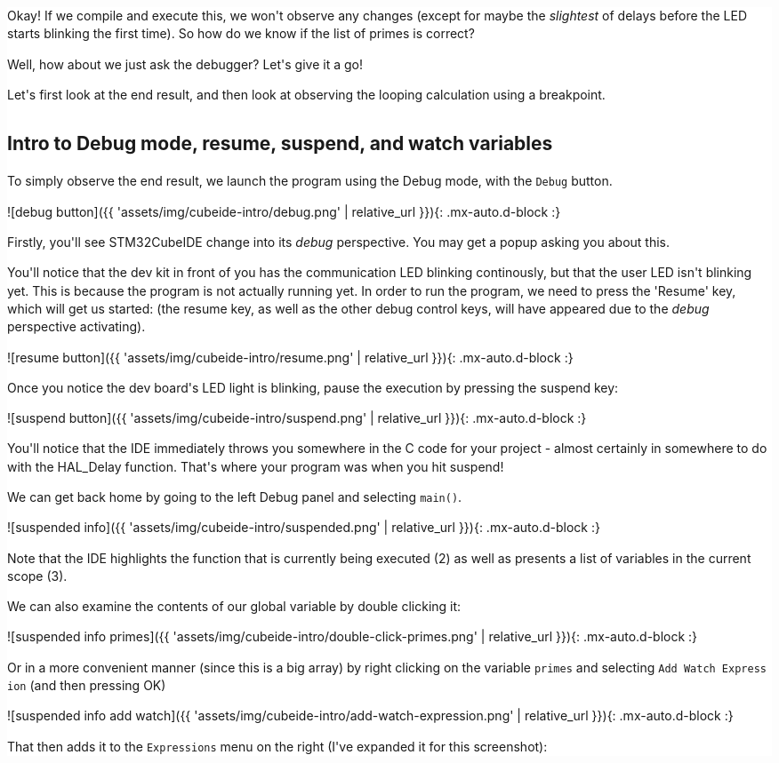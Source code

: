 Okay! If we compile and execute this, we won't observe any changes (except for maybe the _slightest_ of delays before the LED starts blinking the first time).
So how do we know if the list of primes is correct? 

Well, how about we just ask the debugger? Let's give it a go!

Let's first look at the end result, and then look at observing the looping calculation using a breakpoint.

## Intro to Debug mode, resume, suspend, and watch variables

To simply observe the end result, we launch the program using the Debug mode, with the `Debug` button.

![debug button]({{ 'assets/img/cubeide-intro/debug.png' | relative_url }}){: .mx-auto.d-block :}

Firstly, you'll see STM32CubeIDE change into its _debug_ perspective. You may get a popup asking you about this. 

You'll notice that the dev kit in front of you has the communication LED blinking continously, but that the user LED isn't blinking yet. 
This is because the program is not actually running yet.
In order to run the program, we need to press the 'Resume' key, which will get us started: (the resume key, as well as the other debug control keys, will have appeared due to the _debug_ perspective activating).

![resume button]({{ 'assets/img/cubeide-intro/resume.png' | relative_url }}){: .mx-auto.d-block :}

Once you notice the dev board's LED light is blinking, pause the execution by pressing the suspend key:

![suspend button]({{ 'assets/img/cubeide-intro/suspend.png' | relative_url }}){: .mx-auto.d-block :}

You'll notice that the IDE immediately throws you somewhere in the C code for your project - almost certainly in somewhere to do with the HAL_Delay function.
That's where your program was when you hit suspend! 

We can get back home by going to the left Debug panel and selecting `main()`. 

![suspended info]({{ 'assets/img/cubeide-intro/suspended.png' | relative_url }}){: .mx-auto.d-block :}

Note that the IDE highlights the function that is currently being executed (2) as well as presents a list of variables in the current scope (3).

We can also examine the contents of our global variable by double clicking it:

![suspended info primes]({{ 'assets/img/cubeide-intro/double-click-primes.png' | relative_url }}){: .mx-auto.d-block :}

Or in a more convenient manner (since this is a big array) by right clicking on the variable `primes` and selecting `Add Watch Expression` (and then pressing OK)

![suspended info add watch]({{ 'assets/img/cubeide-intro/add-watch-expression.png' | relative_url }}){: .mx-auto.d-block :}

That then adds it to the `Expressions` menu on the right (I've expanded it for this screenshot):
